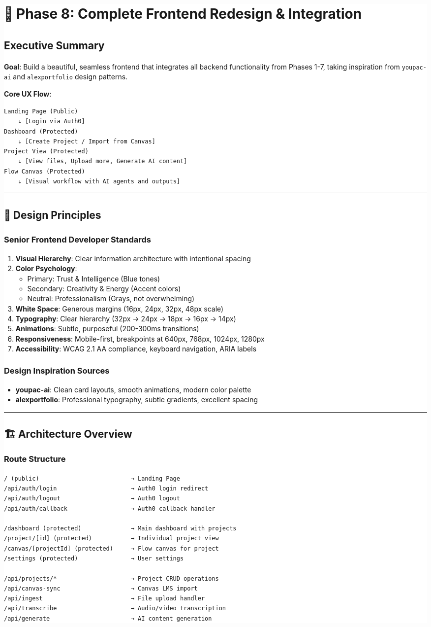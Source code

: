 # 🎨 Phase 8: Complete Frontend Redesign & Integration

## Executive Summary

**Goal**: Build a beautiful, seamless frontend that integrates all backend functionality from Phases 1-7, taking inspiration from `youpac-ai` and `alexportfolio` design patterns.

**Core UX Flow**:
```
Landing Page (Public) 
    ↓ [Login via Auth0]
Dashboard (Protected)
    ↓ [Create Project / Import from Canvas]
Project View (Protected)
    ↓ [View files, Upload more, Generate AI content]
Flow Canvas (Protected)
    ↓ [Visual workflow with AI agents and outputs]
```

---

## 🎯 Design Principles

### Senior Frontend Developer Standards

1. **Visual Hierarchy**: Clear information architecture with intentional spacing
2. **Color Psychology**: 
   - Primary: Trust & Intelligence (Blue tones)
   - Secondary: Creativity & Energy (Accent colors)
   - Neutral: Professionalism (Grays, not overwhelming)
3. **White Space**: Generous margins (16px, 24px, 32px, 48px scale)
4. **Typography**: Clear hierarchy (32px → 24px → 18px → 16px → 14px)
5. **Animations**: Subtle, purposeful (200-300ms transitions)
6. **Responsiveness**: Mobile-first, breakpoints at 640px, 768px, 1024px, 1280px
7. **Accessibility**: WCAG 2.1 AA compliance, keyboard navigation, ARIA labels

### Design Inspiration Sources

- **youpac-ai**: Clean card layouts, smooth animations, modern color palette
- **alexportfolio**: Professional typography, subtle gradients, excellent spacing

---

## 🏗️ Architecture Overview

### Route Structure

```
/ (public)                          → Landing Page
/api/auth/login                     → Auth0 login redirect
/api/auth/logout                    → Auth0 logout
/api/auth/callback                  → Auth0 callback handler

/dashboard (protected)              → Main dashboard with projects
/project/[id] (protected)           → Individual project view
/canvas/[projectId] (protected)     → Flow canvas for project
/settings (protected)               → User settings

/api/projects/*                     → Project CRUD operations
/api/canvas-sync                    → Canvas LMS import
/api/ingest                         → File upload handler
/api/transcribe                     → Audio/video transcription
/api/generate                       → AI content generation
```